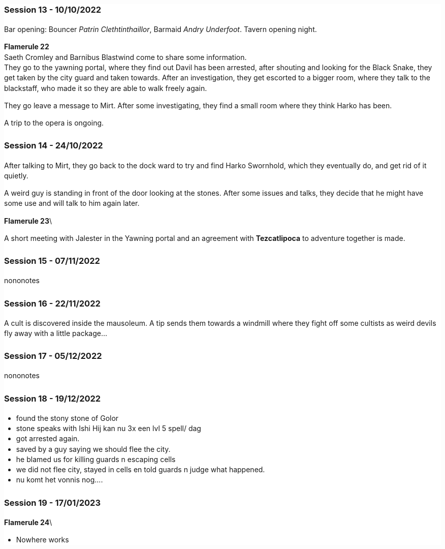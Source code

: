 ### Session 13 - 10/10/2022

Bar opening: Bouncer *Patrin Clethtinthaillor*, Barmaid *Andry Underfoot*.
Tavern opening night.

**Flamerule 22**\
Saeth Cromley and Barnibus Blastwind come to share some information.\
They go to the yawning portal, where they find out Davil has been arrested, after shouting and looking for the Black Snake, they get taken by the city guard and taken towards. After an investigation, they get escorted to a bigger room, where they talk to the blackstaff, who made it so they are able to walk freely again.

They go leave a message to Mirt.
After some investigating, they find a small room where they think Harko has been.

A trip to the opera is ongoing.

### Session 14 - 24/10/2022

After talking to Mirt, they go back to the dock ward to try and find Harko Swornhold, which they eventually do, and get rid of it quietly.

A weird guy is standing in front of the door looking at the stones. After some issues and talks, they decide that he might have some use and will talk to him again later.

**Flamerule 23**\

A short meeting with Jalester in the Yawning portal and an agreement with **Tezcatlipoca** to adventure together is made.

### Session 15 - 07/11/2022
nononotes

### Session 16 - 22/11/2022
A cult is discovered inside the mausoleum. A tip sends them towards a windmill where they fight off some cultists as weird devils fly away with a little package...

### Session 17 - 05/12/2022
nononotes

### Session 18 - 19/12/2022
- found the stony stone of Golor
- stone speaks with Ishi
Hij kan nu 3x een lvl 5 spell/ dag
- got arrested again.
- saved by a guy saying we should flee the city.
- he blamed us for killing guards n escaping cells
- we did not flee city, stayed in cells en told guards n judge what happened.
- nu komt het vonnis nog....

### Session 19 - 17/01/2023
**Flamerule 24**\
* Nowhere works
